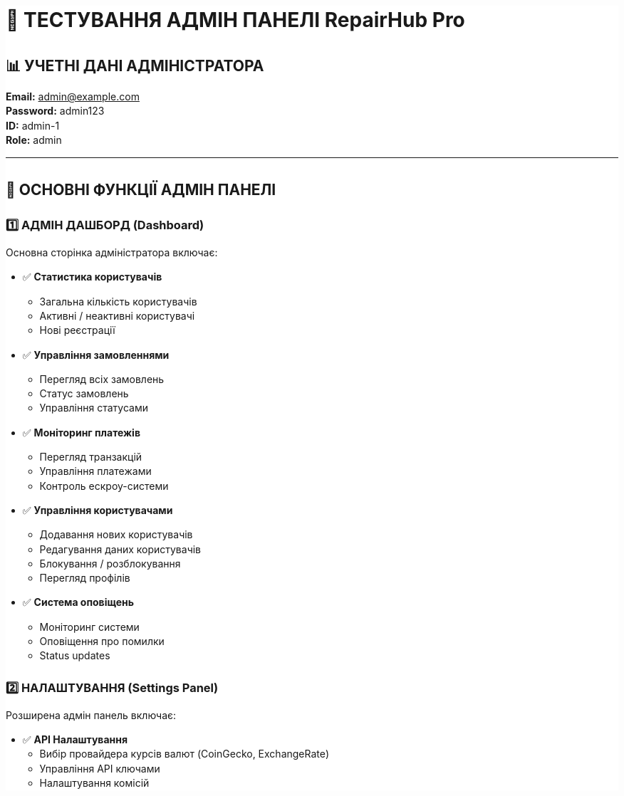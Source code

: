 # 🔐 ТЕСТУВАННЯ АДМІН ПАНЕЛІ RepairHub Pro

## 📊 УЧЕТНІ ДАНІ АДМІНІСТРАТОРА

**Email:** admin@example.com  
**Password:** admin123  
**ID:** admin-1  
**Role:** admin

---

## 🎯 ОСНОВНІ ФУНКЦІЇ АДМІН ПАНЕЛІ

### 1️⃣ АДМІН ДАШБОРД (Dashboard)

Основна сторінка адміністратора включає:

- ✅ **Статистика користувачів**
  - Загальна кількість користувачів
  - Активні / неактивні користувачі
  - Нові реєстрації

- ✅ **Управління замовленнями**
  - Перегляд всіх замовлень
  - Статус замовлень
  - Управління статусами

- ✅ **Моніторинг платежів**
  - Перегляд транзакцій
  - Управління платежами
  - Контроль ескроу-системи

- ✅ **Управління користувачами**
  - Додавання нових користувачів
  - Редагування даних користувачів
  - Блокування / розблокування
  - Перегляд профілів

- ✅ **Система оповіщень**
  - Моніторинг системи
  - Оповіщення про помилки
  - Status updates

### 2️⃣ НАЛАШТУВАННЯ (Settings Panel)

Розширена адмін панель включає:

- ✅ **API Налаштування**
  - Вибір провайдера курсів валют (CoinGecko, ExchangeRate)
  - Управління API ключами
  - Налаштування комісій
